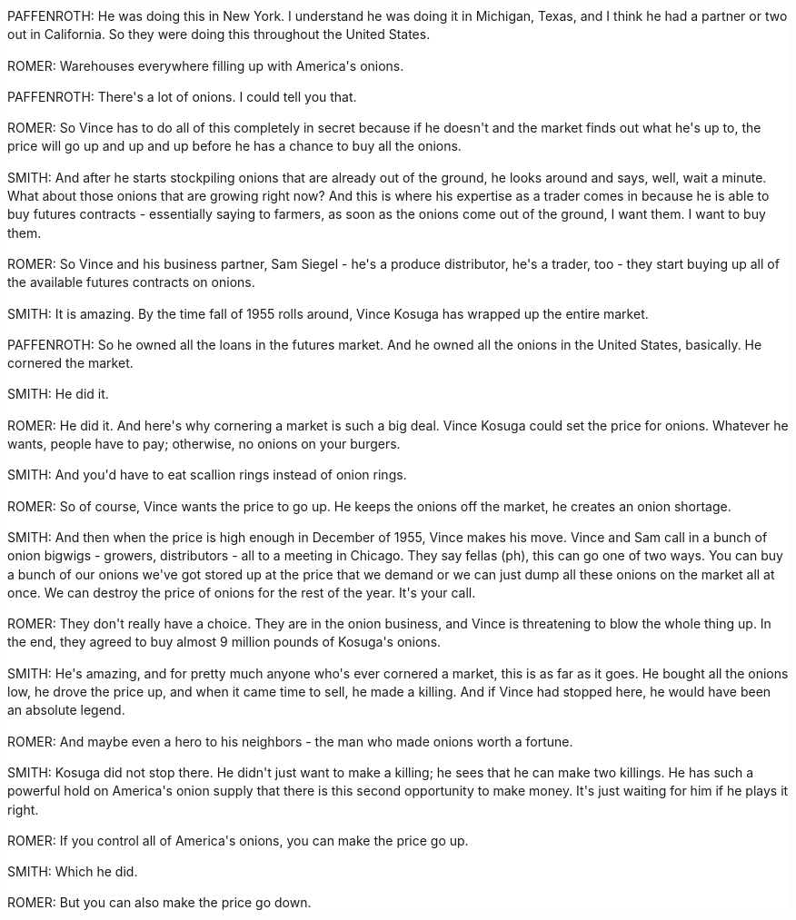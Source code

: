 PAFFENROTH: He was doing this in New York. I understand he was doing it in Michigan, Texas, and I think he had a partner or two out in California. So they were doing this throughout the United States.

ROMER: Warehouses everywhere filling up with America's onions.

PAFFENROTH: There's a lot of onions. I could tell you that.

ROMER: So Vince has to do all of this completely in secret because if he doesn't and the market finds out what he's up to, the price will go up and up and up before he has a chance to buy all the onions.

SMITH: And after he starts stockpiling onions that are already out of the ground, he looks around and says, well, wait a minute. What about those onions that are growing right now? And this is where his expertise as a trader comes in because he is able to buy futures contracts - essentially saying to farmers, as soon as the onions come out of the ground, I want them. I want to buy them.

ROMER: So Vince and his business partner, Sam Siegel - he's a produce distributor, he's a trader, too - they start buying up all of the available futures contracts on onions.

SMITH: It is amazing. By the time fall of 1955 rolls around, Vince Kosuga has wrapped up the entire market.

PAFFENROTH: So he owned all the loans in the futures market. And he owned all the onions in the United States, basically. He cornered the market.

SMITH: He did it.

ROMER: He did it. And here's why cornering a market is such a big deal. Vince Kosuga could set the price for onions. Whatever he wants, people have to pay; otherwise, no onions on your burgers.

SMITH: And you'd have to eat scallion rings instead of onion rings.

ROMER: So of course, Vince wants the price to go up. He keeps the onions off the market, he creates an onion shortage.

SMITH: And then when the price is high enough in December of 1955, Vince makes his move. Vince and Sam call in a bunch of onion bigwigs - growers, distributors - all to a meeting in Chicago. They say fellas (ph), this can go one of two ways. You can buy a bunch of our onions we've got stored up at the price that we demand or we can just dump all these onions on the market all at once. We can destroy the price of onions for the rest of the year. It's your call.

ROMER: They don't really have a choice. They are in the onion business, and Vince is threatening to blow the whole thing up. In the end, they agreed to buy almost 9 million pounds of Kosuga's onions.

SMITH: He's amazing, and for pretty much anyone who's ever cornered a market, this is as far as it goes. He bought all the onions low, he drove the price up, and when it came time to sell, he made a killing. And if Vince had stopped here, he would have been an absolute legend.

ROMER: And maybe even a hero to his neighbors - the man who made onions worth a fortune.

SMITH: Kosuga did not stop there. He didn't just want to make a killing; he sees that he can make two killings. He has such a powerful hold on America's onion supply that there is this second opportunity to make money. It's just waiting for him if he plays it right.

ROMER: If you control all of America's onions, you can make the price go up.

SMITH: Which he did.

ROMER: But you can also make the price go down.
